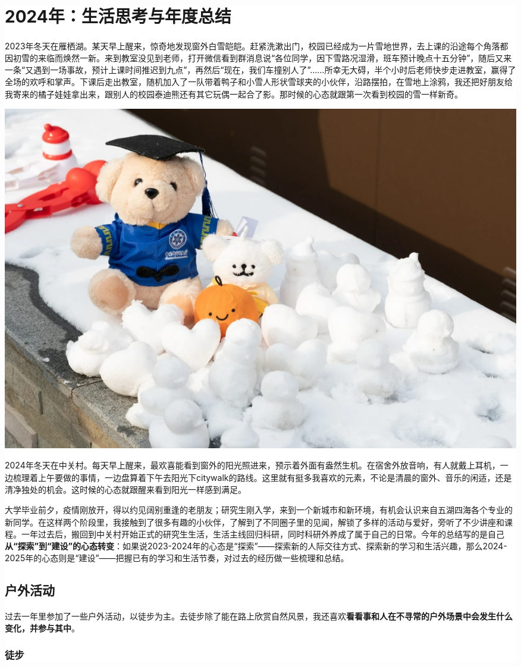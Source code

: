 # 2024年：生活思考与年度总结

2023年冬天在雁栖湖。某天早上醒来，惊奇地发现窗外白雪皑皑。赶紧洗漱出门，校园已经成为一片雪地世界，去上课的沿途每个角落都因初雪的来临而焕然一新。来到教室没见到老师，打开微信看到群消息说“各位同学，因下雪路况湿滑，班车预计晚点十五分钟”，随后又来一条“又遇到一场事故，预计上课时间推迟到九点”，再然后“现在，我们车撞别人了”……所幸无大碍，半个小时后老师快步走进教室，赢得了全场的欢呼和掌声。下课后走出教室，随机加入了一队带着鸭子和小雪人形状雪球夹的小伙伴，沿路摆拍，在雪地上涂鸦，我还把好朋友给我寄来的橘子娃娃拿出来，跟别人的校园泰迪熊还有其它玩偶一起合了影。那时候的心态就跟第一次看到校园的雪一样新奇。

![](pic\dolls.jpg)

2024年冬天在中关村。每天早上醒来，最欢喜能看到窗外的阳光照进来，预示着外面有盎然生机。在宿舍外放音响，有人就戴上耳机，一边梳理着上午要做的事情，一边盘算着下午去阳光下citywalk的路线。这里就有挺多我喜欢的元素，不论是清晨的窗外、音乐的闲适，还是清净独处的机会。这时候的心态就跟醒来看到阳光一样感到满足。

大学毕业前夕，疫情刚放开，得以约见阔别重逢的老朋友；研究生刚入学，来到一个新城市和新环境，有机会认识来自五湖四海各个专业的新同学。在这样两个阶段里，我接触到了很多有趣的小伙伴，了解到了不同圈子里的见闻，解锁了多样的活动与爱好，旁听了不少讲座和课程。一年过去后，搬回到中关村开始正式的研究生生活，生活主线回归科研，同时科研外养成了属于自己的日常。今年的总结写的是自己**从“探索”到“建设”的心态转变**：如果说2023-2024年的心态是“探索”——探索新的人际交往方式、探索新的学习和生活兴趣，那么2024-2025年的心态则是“建设”——把握已有的学习和生活节奏，对过去的经历做一些梳理和总结。

## 户外活动

过去一年里参加了一些户外活动，以徒步为主。去徒步除了能在路上欣赏自然风景，我还喜欢**看看事和人在不寻常的户外场景中会发生什么变化，并参与其中**。

### 徒步
